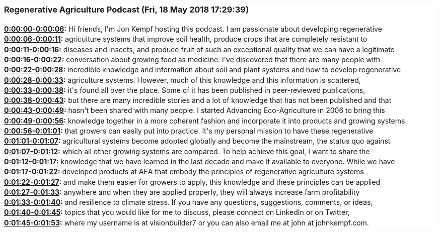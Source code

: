 ### Regenerative Agriculture Podcast  (Fri, 18 May 2018 17:29:39)
**[0:00:00-0:00:06](https://podcast.vhostevents.com/uncategorized/plant-and-insect-communications-in-biological-cropping-systems-with-larry-phelan/#t=0:00:00):**  Hi friends, I'm Jon Kempf hosting this podcast. I am passionate about developing regenerative  
**[0:00:06-0:00:11](https://podcast.vhostevents.com/uncategorized/plant-and-insect-communications-in-biological-cropping-systems-with-larry-phelan/#t=0:00:06):**  agriculture systems that improve soil health, produce crops that are completely resistant to  
**[0:00:11-0:00:16](https://podcast.vhostevents.com/uncategorized/plant-and-insect-communications-in-biological-cropping-systems-with-larry-phelan/#t=0:00:11):**  diseases and insects, and produce fruit of such an exceptional quality that we can have a legitimate  
**[0:00:16-0:00:22](https://podcast.vhostevents.com/uncategorized/plant-and-insect-communications-in-biological-cropping-systems-with-larry-phelan/#t=0:00:16):**  conversation about growing food as medicine. I've discovered that there are many people with  
**[0:00:22-0:00:28](https://podcast.vhostevents.com/uncategorized/plant-and-insect-communications-in-biological-cropping-systems-with-larry-phelan/#t=0:00:22):**  incredible knowledge and information about soil and plant systems and how to develop regenerative  
**[0:00:28-0:00:33](https://podcast.vhostevents.com/uncategorized/plant-and-insect-communications-in-biological-cropping-systems-with-larry-phelan/#t=0:00:28):**  agriculture systems. However, much of this knowledge and this information is scattered,  
**[0:00:33-0:00:38](https://podcast.vhostevents.com/uncategorized/plant-and-insect-communications-in-biological-cropping-systems-with-larry-phelan/#t=0:00:33):**  it's found all over the place. Some of it has been published in peer-reviewed publications,  
**[0:00:38-0:00:43](https://podcast.vhostevents.com/uncategorized/plant-and-insect-communications-in-biological-cropping-systems-with-larry-phelan/#t=0:00:38):**  but there are many incredible stories and a lot of knowledge that has not been published and that  
**[0:00:43-0:00:49](https://podcast.vhostevents.com/uncategorized/plant-and-insect-communications-in-biological-cropping-systems-with-larry-phelan/#t=0:00:43):**  hasn't been shared with many people. I started Advancing Eco-Agriculture in 2006 to bring this  
**[0:00:49-0:00:56](https://podcast.vhostevents.com/uncategorized/plant-and-insect-communications-in-biological-cropping-systems-with-larry-phelan/#t=0:00:49):**  knowledge together in a more coherent fashion and incorporate it into products and growing systems  
**[0:00:56-0:01:01](https://podcast.vhostevents.com/uncategorized/plant-and-insect-communications-in-biological-cropping-systems-with-larry-phelan/#t=0:00:56):**  that growers can easily put into practice. It's my personal mission to have these regenerative  
**[0:01:01-0:01:07](https://podcast.vhostevents.com/uncategorized/plant-and-insect-communications-in-biological-cropping-systems-with-larry-phelan/#t=0:01:01):**  agricultural systems become adopted globally and become the mainstream, the status quo against  
**[0:01:07-0:01:12](https://podcast.vhostevents.com/uncategorized/plant-and-insect-communications-in-biological-cropping-systems-with-larry-phelan/#t=0:01:07):**  which all other growing systems are compared. To help achieve this goal, I want to share the  
**[0:01:12-0:01:17](https://podcast.vhostevents.com/uncategorized/plant-and-insect-communications-in-biological-cropping-systems-with-larry-phelan/#t=0:01:12):**  knowledge that we have learned in the last decade and make it available to everyone. While we have  
**[0:01:17-0:01:22](https://podcast.vhostevents.com/uncategorized/plant-and-insect-communications-in-biological-cropping-systems-with-larry-phelan/#t=0:01:17):**  developed products at AEA that embody the principles of regenerative agriculture systems  
**[0:01:22-0:01:27](https://podcast.vhostevents.com/uncategorized/plant-and-insect-communications-in-biological-cropping-systems-with-larry-phelan/#t=0:01:22):**  and make them easier for growers to apply, this knowledge and these principles can be applied  
**[0:01:27-0:01:33](https://podcast.vhostevents.com/uncategorized/plant-and-insect-communications-in-biological-cropping-systems-with-larry-phelan/#t=0:01:27):**  anywhere and when they are applied properly, they will always increase farm profitability  
**[0:01:33-0:01:40](https://podcast.vhostevents.com/uncategorized/plant-and-insect-communications-in-biological-cropping-systems-with-larry-phelan/#t=0:01:33):**  and resilience to climate stress. If you have any questions, suggestions, comments, or ideas,  
**[0:01:40-0:01:45](https://podcast.vhostevents.com/uncategorized/plant-and-insect-communications-in-biological-cropping-systems-with-larry-phelan/#t=0:01:40):**  topics that you would like for me to discuss, please connect on LinkedIn or on Twitter,  
**[0:01:45-0:01:53](https://podcast.vhostevents.com/uncategorized/plant-and-insect-communications-in-biological-cropping-systems-with-larry-phelan/#t=0:01:45):**  where my username is at visionbuilder7 or you can also email me at john at johnkempf.com.  